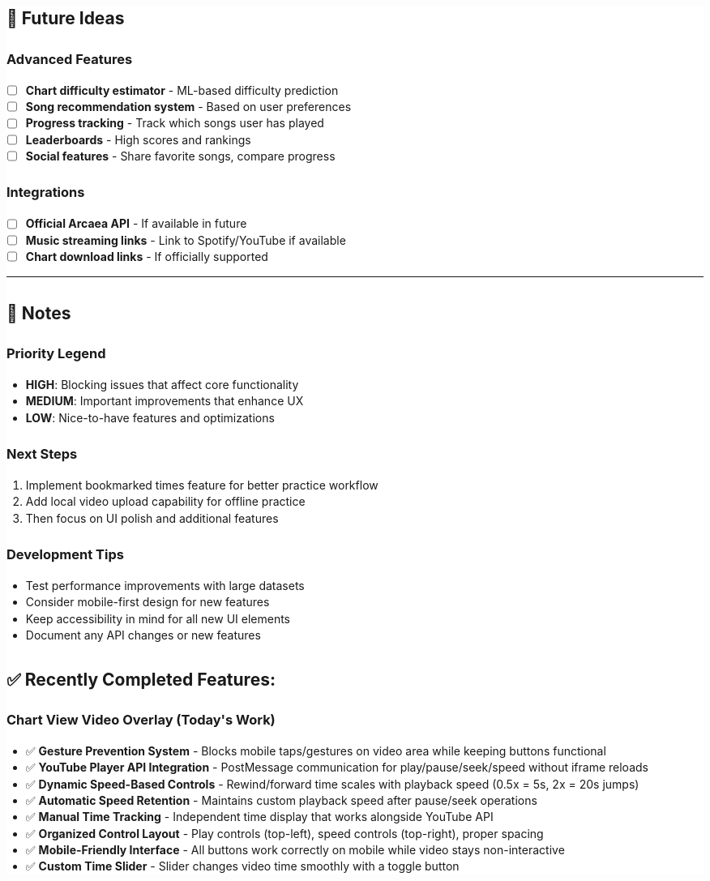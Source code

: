## 🌟 Future Ideas

### Advanced Features
- [ ] **Chart difficulty estimator** - ML-based difficulty prediction
- [ ] **Song recommendation system** - Based on user preferences
- [ ] **Progress tracking** - Track which songs user has played
- [ ] **Leaderboards** - High scores and rankings
- [ ] **Social features** - Share favorite songs, compare progress

### Integrations
- [ ] **Official Arcaea API** - If available in future
- [ ] **Music streaming links** - Link to Spotify/YouTube if available
- [ ] **Chart download links** - If officially supported

---

## 📝 Notes

### Priority Legend
- **HIGH**: Blocking issues that affect core functionality
- **MEDIUM**: Important improvements that enhance UX
- **LOW**: Nice-to-have features and optimizations

### Next Steps
1. Implement bookmarked times feature for better practice workflow
2. Add local video upload capability for offline practice
3. Then focus on UI polish and additional features

### Development Tips
- Test performance improvements with large datasets
- Consider mobile-first design for new features
- Keep accessibility in mind for all new UI elements
- Document any API changes or new features 

## ✅ **Recently Completed Features:**

### Chart View Video Overlay (Today's Work)
- ✅ **Gesture Prevention System** - Blocks mobile taps/gestures on video area while keeping buttons functional
- ✅ **YouTube Player API Integration** - PostMessage communication for play/pause/seek/speed without iframe reloads
- ✅ **Dynamic Speed-Based Controls** - Rewind/forward time scales with playback speed (0.5x = 5s, 2x = 20s jumps)
- ✅ **Automatic Speed Retention** - Maintains custom playback speed after pause/seek operations
- ✅ **Manual Time Tracking** - Independent time display that works alongside YouTube API
- ✅ **Organized Control Layout** - Play controls (top-left), speed controls (top-right), proper spacing
- ✅ **Mobile-Friendly Interface** - All buttons work correctly on mobile while video stays non-interactive
- ✅ **Custom Time Slider** - Slider changes video time smoothly with a toggle button
